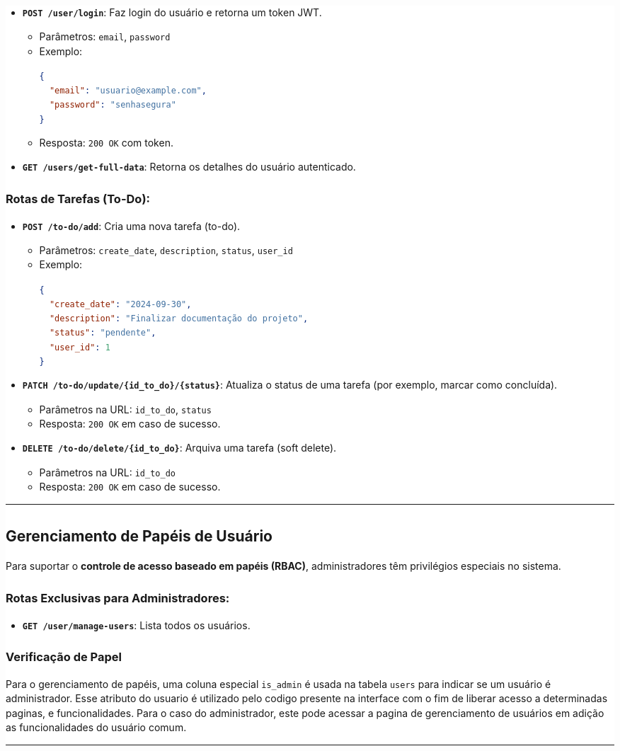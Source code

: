 - **`POST /user/login`**: Faz login do usuário e retorna um token JWT.
    - Parâmetros: `email`, `password`
    - Exemplo:
      ```json
      {
        "email": "usuario@example.com",
        "password": "senhasegura"
      }
      ```
    - Resposta: `200 OK` com token.

- **`GET /users/get-full-data`**: Retorna os detalhes do usuário autenticado.

### **Rotas de Tarefas (To-Do)**:

- **`POST /to-do/add`**: Cria uma nova tarefa (to-do).
    - Parâmetros: `create_date`, `description`, `status`, `user_id`
    - Exemplo:
      ```json
      {
        "create_date": "2024-09-30",
        "description": "Finalizar documentação do projeto",
        "status": "pendente",
        "user_id": 1
      }
      ```

- **`PATCH /to-do/update/{id_to_do}/{status}`**: Atualiza o status de uma tarefa (por exemplo, marcar como concluída).
    - Parâmetros na URL: `id_to_do`, `status`
    - Resposta: `200 OK` em caso de sucesso.

- **`DELETE /to-do/delete/{id_to_do}`**: Arquiva uma tarefa (soft delete).
    - Parâmetros na URL: `id_to_do`
    - Resposta: `200 OK` em caso de sucesso.



---

## Gerenciamento de Papéis de Usuário

Para suportar o **controle de acesso baseado em papéis (RBAC)**, administradores têm privilégios especiais no sistema.

### Rotas Exclusivas para Administradores:

- **`GET /user/manage-users`**: Lista todos os usuários.


### Verificação de Papel

Para o gerenciamento de papéis, uma coluna especial `is_admin` é usada na tabela `users` para indicar se um usuário é administrador. Esse atributo do usuario é utilizado pelo codigo presente na interface com o fim de liberar acesso a determinadas paginas, e funcionalidades. Para o caso do administrador, este pode acessar a pagina de gerenciamento de usuários em adição as funcionalidades do usuário comum.

---
